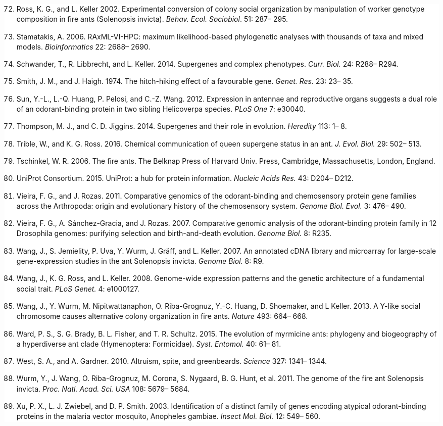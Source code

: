 72. Ross, K. G., and L. Keller 2002. Experimental conversion of colony social organization by manipulation of worker genotype composition in fire ants (Solenopsis invicta). *Behav. Ecol. Sociobiol*. 51: 287– 295.

73. Stamatakis, A. 2006. RAxML-VI-HPC: maximum likelihood-based phylogenetic analyses with thousands of taxa and mixed models. *Bioinformatics* 22: 2688– 2690.

74. Schwander, T., R. Libbrecht, and L. Keller. 2014. Supergenes and complex phenotypes. *Curr. Biol.* 24: R288– R294.

75. Smith, J. M., and J. Haigh. 1974. The hitch-hiking effect of a favourable gene. *Genet. Res.* 23: 23– 35.

76. Sun, Y.-L., L.-Q. Huang, P. Pelosi, and C.-Z. Wang. 2012. Expression in antennae and reproductive organs suggests a dual role of an odorant-binding protein in two sibling Helicoverpa species. *PLoS One* 7: e30040.

77. Thompson, M. J., and C. D. Jiggins. 2014. Supergenes and their role in evolution. *Heredity* 113: 1– 8.

78. Trible, W., and K. G. Ross. 2016. Chemical communication of queen supergene status in an ant. *J. Evol. Biol.* 29: 502– 513.

79. Tschinkel, W. R. 2006. The fire ants. The Belknap Press of Harvard Univ. Press, Cambridge, Massachusetts, London, England.

80. UniProt Consortium. 2015. UniProt: a hub for protein information. *Nucleic Acids Res.* 43: D204– D212.

81. Vieira, F. G., and J. Rozas. 2011. Comparative genomics of the odorant-binding and chemosensory protein gene families across the Arthropoda: origin and evolutionary history of the chemosensory system. *Genome Biol. Evol.* 3: 476– 490.

82. Vieira, F. G., A. Sánchez-Gracia, and J. Rozas. 2007. Comparative genomic analysis of the odorant-binding protein family in 12 Drosophila genomes: purifying selection and birth-and-death evolution. *Genome Biol.* 8: R235.

83. Wang, J., S. Jemielity, P. Uva, Y. Wurm, J. Gräff, and L. Keller. 2007. An annotated cDNA library and microarray for large-scale gene-expression studies in the ant Solenopsis invicta. *Genome Biol.* 8: R9.

84. Wang, J., K. G. Ross, and L. Keller. 2008. Genome-wide expression patterns and the genetic architecture of a fundamental social trait. *PLoS Genet.* 4: e1000127.

85. Wang, J., Y. Wurm, M. Nipitwattanaphon, O. Riba-Grognuz, Y.-C. Huang, D. Shoemaker, and L Keller. 2013. A Y-like social chromosome causes alternative colony organization in fire ants. *Nature* 493: 664– 668.

86. Ward, P. S., S. G. Brady, B. L. Fisher, and T. R. Schultz. 2015. The evolution of myrmicine ants: phylogeny and biogeography of a hyperdiverse ant clade (Hymenoptera: Formicidae). *Syst. Entomol.* 40: 61– 81.

87. West, S. A., and A. Gardner. 2010. Altruism, spite, and greenbeards. *Science* 327: 1341– 1344.

88. Wurm, Y., J. Wang, O. Riba-Grognuz, M. Corona, S. Nygaard, B. G. Hunt, et al. 2011. The genome of the fire ant Solenopsis invicta. *Proc. Natl. Acad. Sci. USA* 108: 5679– 5684.

89. Xu, P. X., L. J. Zwiebel, and D. P. Smith. 2003. Identification of a distinct family of genes encoding atypical odorant-binding proteins in the malaria vector mosquito, Anopheles gambiae. *Insect Mol. Biol.* 12: 549– 560.

